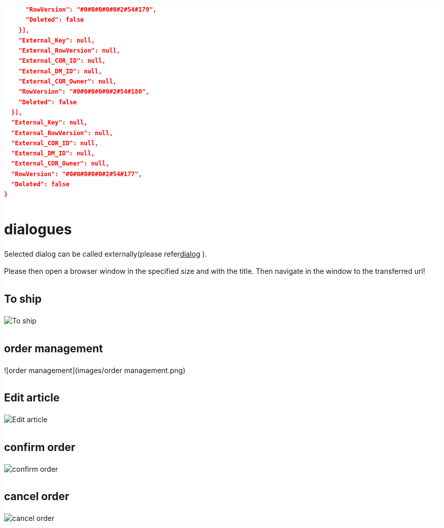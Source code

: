 ```json
      "RowVersion": "#0#0#0#0#0#2#54#179",
      "Deleted": false
    }],
    "External_Key": null,
    "External_RowVersion": null,
    "External_COR_ID": null,
    "External_DM_ID": null,
    "External_COR_Owner": null,
    "RowVersion": "#0#0#0#0#0#2#54#180",
    "Deleted": false
  }],
  "External_Key": null,
  "External_RowVersion": null,
  "External_COR_ID": null,
  "External_DM_ID": null,
  "External_COR_Owner": null,
  "RowVersion": "#0#0#0#0#0#2#54#177",
  "Deleted": false
}
```

# dialogues

Selected dialog can be called externally(please refer[dialog](#dialog) ).

Please then open a browser window in the specified size and with the title. Then navigate in the window to the transferred url!

## To ship

![To ship](images/send.png)

## order management

![order management](images/order management.png)

## Edit article

![Edit article](images/article-edit.png)

## confirm order

![confirm order](images/order-confirm.png)

## cancel order

![cancel order](images/cancel-order.png)
